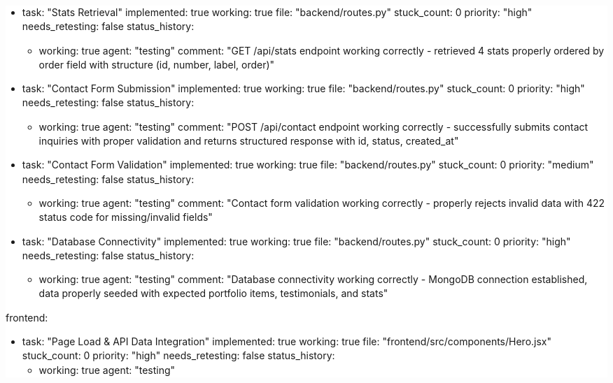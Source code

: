   - task: "Stats Retrieval"
    implemented: true
    working: true
    file: "backend/routes.py"
    stuck_count: 0
    priority: "high"
    needs_retesting: false
    status_history:
      - working: true
        agent: "testing"
        comment: "GET /api/stats endpoint working correctly - retrieved 4 stats properly ordered by order field with structure (id, number, label, order)"

  - task: "Contact Form Submission"
    implemented: true
    working: true
    file: "backend/routes.py"
    stuck_count: 0
    priority: "high"
    needs_retesting: false
    status_history:
      - working: true
        agent: "testing"
        comment: "POST /api/contact endpoint working correctly - successfully submits contact inquiries with proper validation and returns structured response with id, status, created_at"

  - task: "Contact Form Validation"
    implemented: true
    working: true
    file: "backend/routes.py"
    stuck_count: 0
    priority: "medium"
    needs_retesting: false
    status_history:
      - working: true
        agent: "testing"
        comment: "Contact form validation working correctly - properly rejects invalid data with 422 status code for missing/invalid fields"

  - task: "Database Connectivity"
    implemented: true
    working: true
    file: "backend/routes.py"
    stuck_count: 0
    priority: "high"
    needs_retesting: false
    status_history:
      - working: true
        agent: "testing"
        comment: "Database connectivity working correctly - MongoDB connection established, data properly seeded with expected portfolio items, testimonials, and stats"

frontend:
  - task: "Page Load & API Data Integration"
    implemented: true
    working: true
    file: "frontend/src/components/Hero.jsx"
    stuck_count: 0
    priority: "high"
    needs_retesting: false
    status_history:
      - working: true
        agent: "testing"